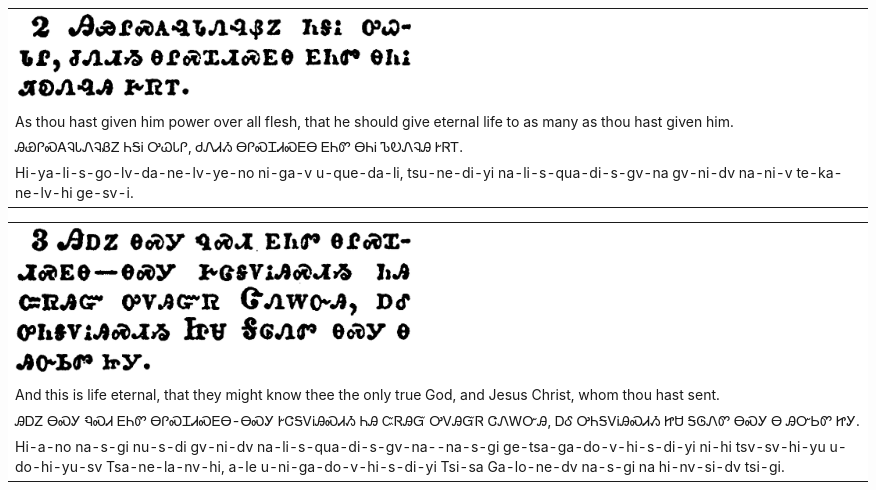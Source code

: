 <table>
<tbody>
<tr class="odd">
<td><a href="041702.png"><img src="041702.png" width="400" /></a></td>
</tr>
<tr class="even">
<td>As thou hast given him power over all flesh, that he should give eternal life to as many as thou hast given him.</td>
</tr>
<tr class="odd">
<td>ᎯᏯᎵᏍᎪᎸᏓᏁᎸᏰᏃ ᏂᎦᎥ ᎤᏇᏓᎵ, ᏧᏁᏗᏱ ᎾᎵᏍᏆᏗᏍᎬᎾ ᎬᏂᏛ ᎾᏂᎥ ᏖᎧᏁᎸᎯ ᎨᏒᎢ.</td>
</tr>
<tr class="even">
<td>Hi-ya-li-s-go-lv-da-ne-lv-ye-no ni-ga-v u-que-da-li, tsu-ne-di-yi na-li-s-qua-di-s-gv-na gv-ni-dv na-ni-v te-ka-ne-lv-hi ge-sv-i.</td>
</tr>
</tbody>
</table>

<table>
<tbody>
<tr class="odd">
<td><a href="041703.png"><img src="041703.png" width="400" /></a></td>
</tr>
<tr class="even">
<td>And this is life eternal, that they might know thee the only true God, and Jesus Christ, whom thou hast sent.</td>
</tr>
<tr class="odd">
<td>ᎯᎠᏃ ᎾᏍᎩ ᏄᏍᏗ ᎬᏂᏛ ᎾᎵᏍᏆᏗᏍᎬᎾ-ᎾᏍᎩ ᎨᏣᎦᏙᎥᎯᏍᏗᏱ ᏂᎯ ᏨᏒᎯᏳ ᎤᏙᎯᏳᏒ ᏣᏁᎳᏅᎯ, ᎠᎴ ᎤᏂᎦᏙᎥᎯᏍᏗᏱ ᏥᏌ ᎦᎶᏁᏛ ᎾᏍᎩ Ꮎ ᎯᏅᏏᏛ ᏥᎩ.</td>
</tr>
<tr class="even">
<td>Hi-a-no na-s-gi nu-s-di gv-ni-dv na-li-s-qua-di-s-gv-na--na-s-gi ge-tsa-ga-do-v-hi-s-di-yi ni-hi tsv-sv-hi-yu u-do-hi-yu-sv Tsa-ne-la-nv-hi, a-le u-ni-ga-do-v-hi-s-di-yi Tsi-sa Ga-lo-ne-dv na-s-gi na hi-nv-si-dv tsi-gi.</td>
</tr>